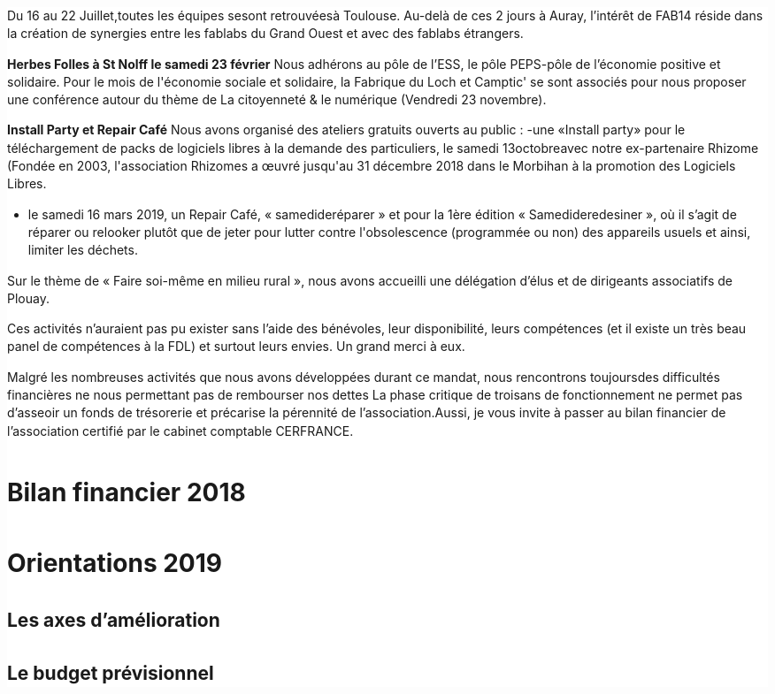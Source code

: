 Du 16 au 22 Juillet,toutes les équipes sesont retrouvéesà Toulouse. Au-delà de ces 2 jours à Auray, l’intérêt de FAB14 réside dans la création de synergies entre les fablabs du Grand Ouest et avec des fablabs étrangers.

**Herbes Folles à St Nolff le samedi 23 février**
Nous adhérons au pôle de l’ESS, le pôle PEPS-pôle de l’économie positive et solidaire. Pour le mois de l'économie sociale et solidaire, la Fabrique du Loch et Camptic' se sont associés pour nous proposer une conférence autour du thème de La citoyenneté & le numérique (Vendredi 23 novembre).

**Install Party et Repair Café**
Nous avons organisé des ateliers gratuits ouverts au public :
-une «Install party» pour le téléchargement de packs de logiciels libres à la demande des particuliers, le samedi 13octobreavec notre ex-partenaire Rhizome (Fondée en 2003, l'association Rhizomes a œuvré jusqu'au 31 décembre 2018 dans le Morbihan à la promotion des Logiciels Libres.
- le samedi 16 mars 2019, un Repair Café, « samedideréparer » et pour la 1ère édition « Samedideredesiner », où il s’agit de réparer ou relooker plutôt que de jeter pour lutter contre l'obsolescence (programmée ou non) des appareils usuels et ainsi, limiter les déchets.

Sur le thème de « Faire soi-même en milieu rural », nous avons accueilli une délégation d’élus et de dirigeants associatifs de Plouay.

Ces activités n’auraient pas pu exister sans l’aide des bénévoles, leur disponibilité, leurs compétences (et il existe un très beau panel de compétences à la FDL) et surtout leurs envies. Un grand merci à eux.

Malgré les nombreuses activités que nous avons développées durant ce mandat, nous rencontrons toujoursdes difficultés financières ne nous permettant pas de rembourser nos dettes La phase critique de troisans de fonctionnement ne permet pas d’asseoir un fonds de trésorerie et précarise la pérennité de l’association.Aussi, je vous invite à passer au bilan financier de l’association certifié par le cabinet comptable CERFRANCE.

# Bilan financier 2018
# Orientations 2019
## Les axes d’amélioration
## Le budget prévisionnel
